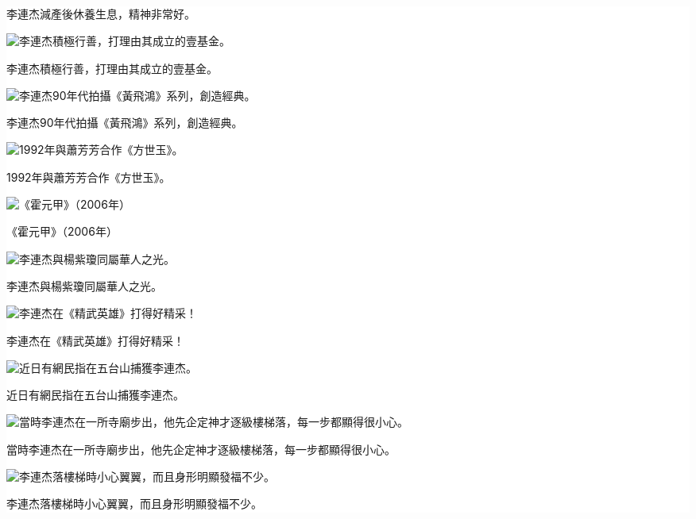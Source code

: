 李連杰減產後休養生息，精神非常好。



 ![李連杰積極行善，打理由其成立的壹基金。](https://image.hkhl.hk/f/1024p0/0x0/100/none/a0f241ba9d31bac17eedec1fd5d3d922/2022-12/unknown_47585382_2378381535713075_6194992065767596893_n.jpg)


李連杰積極行善，打理由其成立的壹基金。



 ![李連杰90年代拍攝《黃飛鴻》系列，創造經典。](https://image.hkhl.hk/f/1024p0/0x0/100/none/55cec8615d644440aa34f1f93cfb2210/2022-12/199_1_0.jpg)


李連杰90年代拍攝《黃飛鴻》系列，創造經典。



 ![1992年與蕭芳芳合作《方世玉》。](https://image.hkhl.hk/f/1024p0/0x0/100/none/ba4fd2b5cd11ec6678add5261d3aa178/2022-12/1992_1.jpg)


1992年與蕭芳芳合作《方世玉》。



 ![《霍元甲》（2006年）](https://image.hkhl.hk/f/1024p0/0x0/100/none/c60e84ef50179231aa753891a73949b1/2022-12/2005_2_0.jpg)


《霍元甲》（2006年）



 ![李連杰與楊紫瓊同屬華人之光。](https://image.hkhl.hk/f/1024p0/0x0/100/none/a3701bb29eaa6fe36bb7ae91f37b1e27/2022-12/XyaZgi20YMhU3J1_bTOVaeWFq9V13OPWT4kuZ0-JLmc.jpg)


李連杰與楊紫瓊同屬華人之光。



 ![李連杰在《精武英雄》打得好精采！](https://image.hkhl.hk/f/1024p0/0x0/100/none/3cba0f86042b1dd270835931d3c69323/2023-03/y2mate.com%20-%20%E6%9D%8E%E8%BF%9E%E6%9D%B0vs%E5%91%A8%E6%AF%94%E5%88%A9_360p.mp4_snapshot_05.19.075.jpg)


李連杰在《精武英雄》打得好精采！



 ![近日有網民指在五台山捕獲李連杰。](https://image.hkhl.hk/f/1024p0/0x0/100/none/e78effa574a57c66a5dcd9322b7bcfd3/2025-02/caf5f976-c8ba-44b7-9141-814ba9f9d02c.png)


近日有網民指在五台山捕獲李連杰。



 ![當時李連杰在一所寺廟步出，他先企定神才逐級樓梯落，每一步都顯得很小心。](https://image.hkhl.hk/f/1024p0/0x0/100/none/841c88a0d250bb610514344be7096b0d/2025-02/137fa03d-f47a-49b6-b27c-6a04173a4527.png)


當時李連杰在一所寺廟步出，他先企定神才逐級樓梯落，每一步都顯得很小心。



 ![李連杰落樓梯時小心翼翼，而且身形明顯發福不少。](https://image.hkhl.hk/f/1024p0/0x0/100/none/315192715595b8abd514c0a094b8bdc7/2025-02/ac76224f-2e50-4422-8560-90d2223f4623.png)


李連杰落樓梯時小心翼翼，而且身形明顯發福不少。


